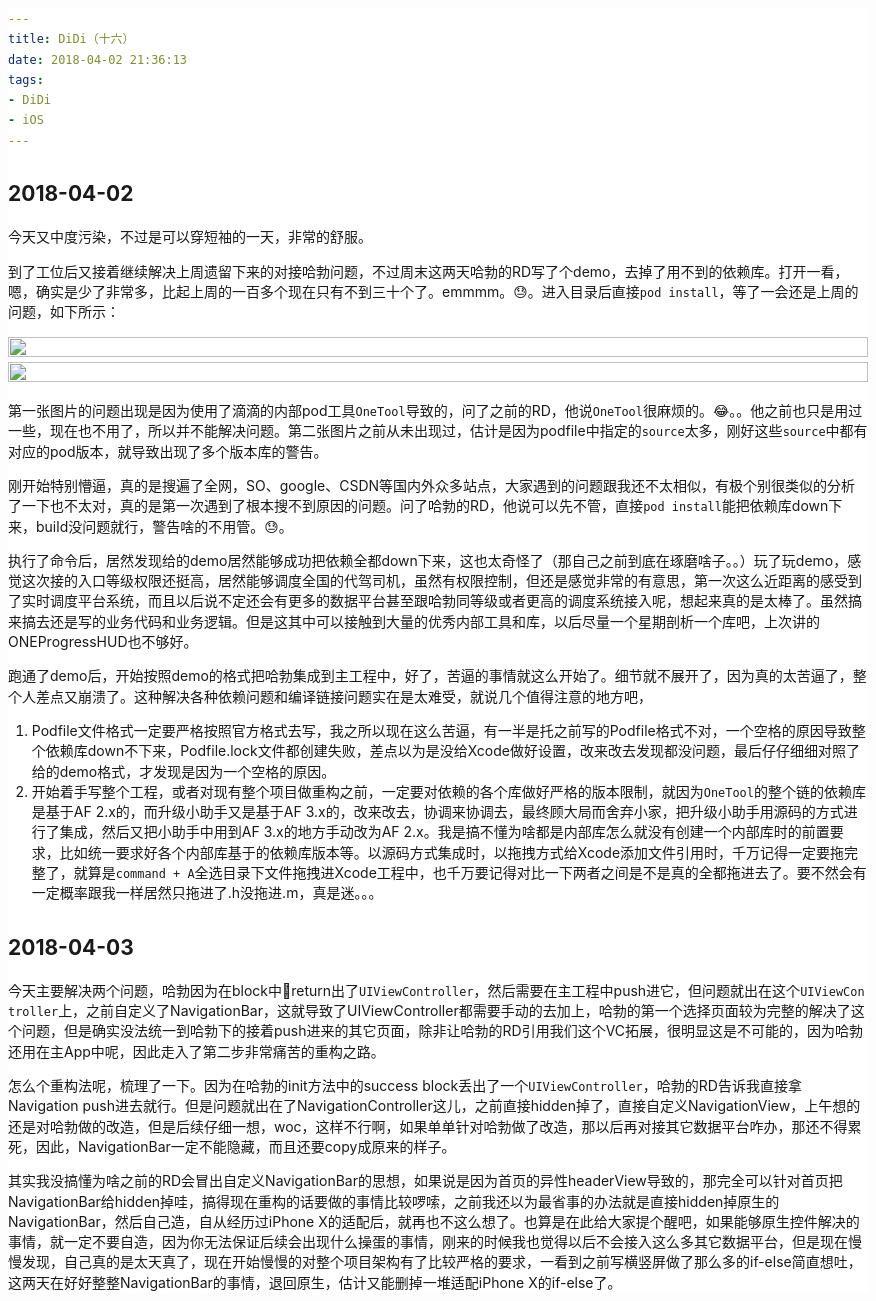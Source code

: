 ```yaml
---
title: DiDi（十六）
date: 2018-04-02 21:36:13
tags:
- DiDi
- iOS
---
```


## 2018-04-02
今天又中度污染，不过是可以穿短袖的一天，非常的舒服。

到了工位后又接着继续解决上周遗留下来的对接哈勃问题，不过周末这两天哈勃的RD写了个demo，去掉了用不到的依赖库。打开一看，嗯，确实是少了非常多，比起上周的一百多个现在只有不到三十个了。emmmm。😓。进入目录后直接`pod install`，等了一会还是上周的问题，如下所示：

<img src="https://i.loli.net/2018/04/02/5ac23362d1949.png" width = "100%" height = "100%" align=center />

<img src="https://i.loli.net/2018/04/02/5ac233627aee9.png" width = "100%" height = "100%" align=center />

第一张图片的问题出现是因为使用了滴滴的内部pod工具`OneTool`导致的，问了之前的RD，他说`OneTool`很麻烦的。😂。。他之前也只是用过一些，现在也不用了，所以并不能解决问题。第二张图片之前从未出现过，估计是因为podfile中指定的`source`太多，刚好这些`source`中都有对应的pod版本，就导致出现了多个版本库的警告。

刚开始特别懵逼，真的是搜遍了全网，SO、google、CSDN等国内外众多站点，大家遇到的问题跟我还不太相似，有极个别很类似的分析了一下也不太对，真的是第一次遇到了根本搜不到原因的问题。问了哈勃的RD，他说可以先不管，直接`pod install`能把依赖库down下来，build没问题就行，警告啥的不用管。😓。

执行了命令后，居然发现给的demo居然能够成功把依赖全都down下来，这也太奇怪了（那自己之前到底在琢磨啥子。。）玩了玩demo，感觉这次接的入口等级权限还挺高，居然能够调度全国的代驾司机，虽然有权限控制，但还是感觉非常的有意思，第一次这么近距离的感受到了实时调度平台系统，而且以后说不定还会有更多的数据平台甚至跟哈勃同等级或者更高的调度系统接入呢，想起来真的是太棒了。虽然搞来搞去还是写的业务代码和业务逻辑。但是这其中可以接触到大量的优秀内部工具和库，以后尽量一个星期剖析一个库吧，上次讲的ONEProgressHUD也不够好。

跑通了demo后，开始按照demo的格式把哈勃集成到主工程中，好了，苦逼的事情就这么开始了。细节就不展开了，因为真的太苦逼了，整个人差点又崩溃了。这种解决各种依赖问题和编译链接问题实在是太难受，就说几个值得注意的地方吧，
1. Podfile文件格式一定要严格按照官方格式去写，我之所以现在这么苦逼，有一半是托之前写的Podfile格式不对，一个空格的原因导致整个依赖库down不下来，Podfile.lock文件都创建失败，差点以为是没给Xcode做好设置，改来改去发现都没问题，最后仔仔细细对照了给的demo格式，才发现是因为一个空格的原因。
2. 开始着手写整个工程，或者对现有整个项目做重构之前，一定要对依赖的各个库做好严格的版本限制，就因为`OneTool`的整个链的依赖库是基于AF 2.x的，而升级小助手又是基于AF 3.x的，改来改去，协调来协调去，最终顾大局而舍弃小家，把升级小助手用源码的方式进行了集成，然后又把小助手中用到AF 3.x的地方手动改为AF 2.x。我是搞不懂为啥都是内部库怎么就没有创建一个内部库时的前置要求，比如统一要求好各个内部库基于的依赖库版本等。以源码方式集成时，以拖拽方式给Xcode添加文件引用时，千万记得一定要拖完整了，就算是`command + A`全选目录下文件拖拽进Xcode工程中，也千万要记得对比一下两者之间是不是真的全都拖进去了。要不然会有一定概率跟我一样居然只拖进了.h没拖进.m，真是迷。。。

## 2018-04-03

今天主要解决两个问题，哈勃因为在block中return出了`UIViewController`，然后需要在主工程中push进它，但问题就出在这个`UIViewController`上，之前自定义了NavigationBar，这就导致了UIViewController都需要手动的去加上，哈勃的第一个选择页面较为完整的解决了这个问题，但是确实没法统一到哈勃下的接着push进来的其它页面，除非让哈勃的RD引用我们这个VC拓展，很明显这是不可能的，因为哈勃还用在主App中呢，因此走入了第二步非常痛苦的重构之路。

怎么个重构法呢，梳理了一下。因为在哈勃的init方法中的success block丢出了一个`UIViewController`，哈勃的RD告诉我直接拿Navigation push进去就行。但是问题就出在了NavigationController这儿，之前直接hidden掉了，直接自定义NavigationView，上午想的还是对哈勃做的改造，但是后续仔细一想，woc，这样不行啊，如果单单针对哈勃做了改造，那以后再对接其它数据平台咋办，那还不得累死，因此，NavigationBar一定不能隐藏，而且还要copy成原来的样子。

其实我没搞懂为啥之前的RD会冒出自定义NavigationBar的思想，如果说是因为首页的异性headerView导致的，那完全可以针对首页把NavigationBar给hidden掉哇，搞得现在重构的话要做的事情比较啰嗦，之前我还以为最省事的办法就是直接hidden掉原生的NavigationBar，然后自己造，自从经历过iPhone X的适配后，就再也不这么想了。也算是在此给大家提个醒吧，如果能够原生控件解决的事情，就一定不要自造，因为你无法保证后续会出现什么操蛋的事情，刚来的时候我也觉得以后不会接入这么多其它数据平台，但是现在慢慢发现，自己真的是太天真了，现在开始慢慢的对整个项目架构有了比较严格的要求，一看到之前写横竖屏做了那么多的if-else简直想吐，这两天在好好整整NavigationBar的事情，退回原生，估计又能删掉一堆适配iPhone X的if-else了。
